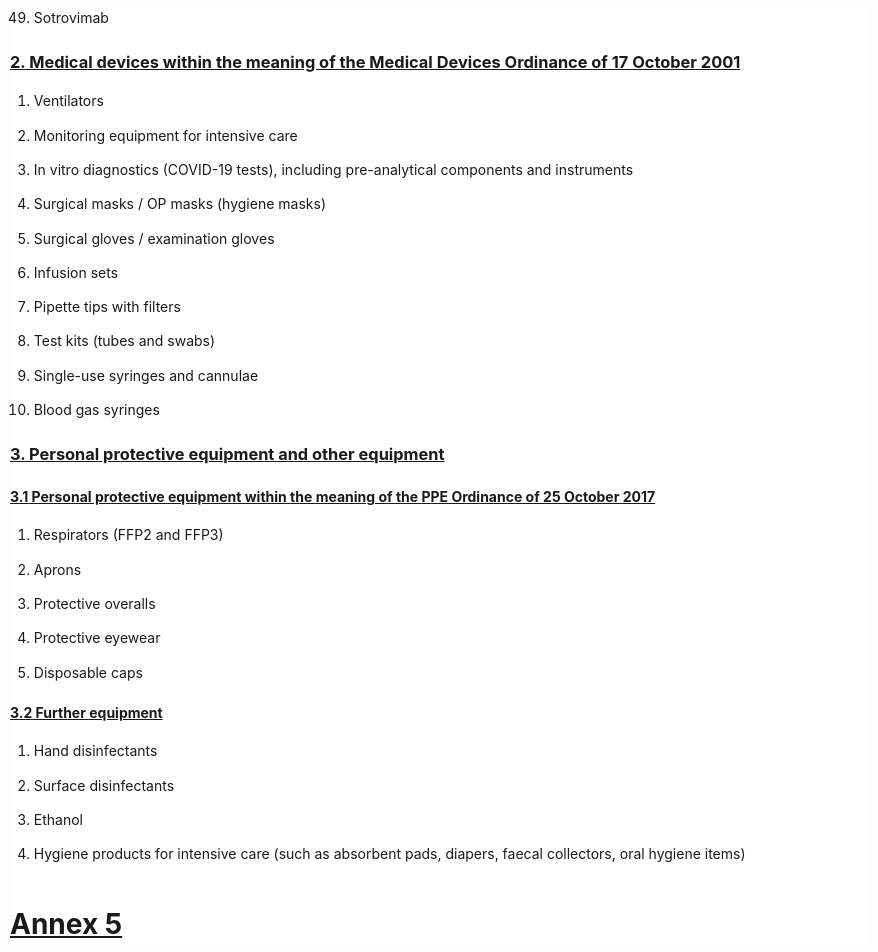 49. Sotrovimab

### [2. Medical devices within the meaning of the Medical Devices Ordinance of 17 October 2001](https://www.fedlex.admin.ch/eli/cc/2020/438/en#lvl_d4e71/lvl_d4e72/lvl_2)

1. Ventilators

2. Monitoring equipment for intensive care

3. In vitro diagnostics (COVID-19 tests), including pre-analytical components and instruments

4. Surgical masks / OP masks (hygiene masks)

5. Surgical gloves / examination gloves

6. Infusion sets

7. Pipette tips with filters

8. Test kits (tubes and swabs)

9. Single-use syringes and cannulae

10. Blood gas syringes

### [3. Personal protective equipment and other equipment](https://www.fedlex.admin.ch/eli/cc/2020/438/en#lvl_d4e71/lvl_d4e72/lvl_3)

#### [3.1 Personal protective equipment within the meaning of the PPE Ordinance of 25 October 2017](https://www.fedlex.admin.ch/eli/cc/2020/438/en#lvl_d4e71/lvl_d4e72/lvl_3/lvl_d4e77)

1. Respirators (FFP2 and FFP3)

2. Aprons 

3. Protective overalls 

4. Protective eyewear 

5. Disposable caps

#### [3.2 Further equipment](https://www.fedlex.admin.ch/eli/cc/2020/438/en#lvl_d4e71/lvl_d4e72/lvl_3/lvl_d4e78)

1. Hand disinfectants 

2. Surface disinfectants 

3. Ethanol

4. Hygiene products for intensive care (such as absorbent pads, diapers, faecal collectors, oral hygiene items)

# [Annex 5](https://www.fedlex.admin.ch/eli/cc/2020/438/en#annex_5)
